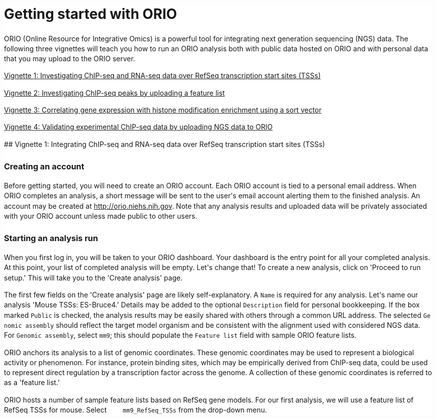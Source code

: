 # Getting started with ORIO

ORIO (Online Resource for Integrative Omics) is a powerful tool for integrating next generation sequencing (NGS) data.  The following three vignettes will teach you how to run an ORIO analysis both with public data hosted on ORIO and with personal data that you may upload to the ORIO server.

[Vignette 1: Investigating ChIP-seq and RNA-seq data over RefSeq transcription start sites (TSSs)](#Vignette_1)

[Vignette 2: Investigating ChIP-seq peaks by uploading a feature list](#Vignette_2)

[Vignette 3: Correlating gene expression with histone modification enrichment using a sort vector](#Vignette_3)

[Vignette 4: Validating experimental ChIP-seq data by uploading NGS data to ORIO](#Vignette_4)

<a name="Vignette_1"/>
## Vignette 1: Integrating ChIP-seq and RNA-seq data over RefSeq transcription start sites (TSSs)
</a>

### Creating an account

Before getting started, you will need to create an ORIO account.  Each ORIO account is tied to a personal email address.  When ORIO completes an analysis, a short message will be sent to the user's email account alerting them to the finished analysis.  An account may be created at http://orio.niehs.nih.gov.  Note that any analysis results and uploaded data will be privately associated with your ORIO account unless made public to other users.

### Starting an analysis run

When you first log in, you will be taken to your ORIO dashboard.  Your dashboard is the entry point for all your completed analysis.  At this point, your list of completed analysis will be empty.  Let's change that!  To create a new analysis, click on 'Proceed to run setup.'  This will take you to the 'Create analysis' page.

The first few fields on the 'Create analysis' page are likely self-explanatory.  A `Name` is required for any analysis.  Let's name our analysis 'Mouse TSSs: ES-Bruce4.'  Details may be added to the optional `Description` field for personal bookkeeping.  If the box marked `Public` is checked, the analysis results may be easily shared with others through a common URL address.  The selected `Genomic assembly` should reflect the target model organism and be consistent with the alignment used with considered NGS data.  For `Genomic assembly`, select `mm9`; this should populate the `Feature list` field with sample ORIO feature lists.

ORIO anchors its analysis to a list of genomic coordinates.  These genomic coordinates may be used to represent a biological activity or phenomenon.  For instance, protein binding sites, which may be empirically derived from ChIP-seq data, could be used to represent direct regulation by a transcription factor across the genome.  A collection of these genomic coordinates is referred to as a 'feature list.'

ORIO hosts a number of sample feature lists based on RefSeq gene models.  For our first analysis, we will use a feature list of RefSeq TSSs for mouse.  Select `	mm9_RefSeq_TSSs` from the drop-down menu.
